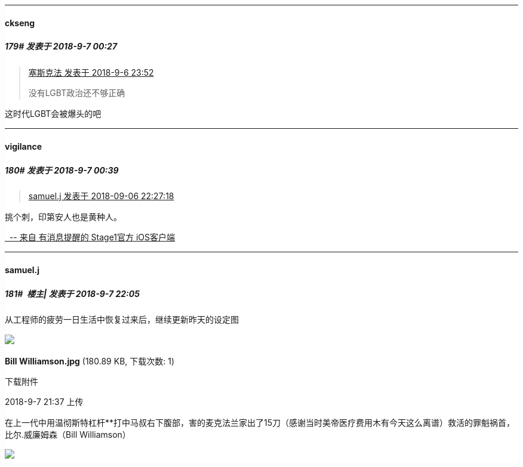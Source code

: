 
*****

####  ckseng  
##### 179#       发表于 2018-9-7 00:27



<blockquote><a href="httphttps://bbs.saraba1st.com/2b/forum.php?mod=redirect&amp;goto=findpost&amp;pid=40884615&amp;ptid=1645555" target="_blank">塞斯克法 发表于 2018-9-6 23:52</a>

没有LGBT政治还不够正确</blockquote>
这时代LGBT会被爆头的吧







*****

####  vigilance  
##### 180#       发表于 2018-9-7 00:39



<blockquote><a href="httphttps://bbs.saraba1st.com/2b/forum.php?mod=redirect&amp;goto=findpost&amp;pid=40884050&amp;ptid=1645555" target="_blank">samuel.j 发表于 2018-09-06 22:27:18</a></blockquote>挑个刺，印第安人也是黄种人。

[  -- 来自 有消息提醒的 Stage1官方 iOS客户端](https://itunes.apple.com/fi/app/saraba1st/id1221237470?mt=8)







*****

####  samuel.j  
##### 181#         楼主| 发表于 2018-9-7 22:05




从工程师的疲劳一日生活中恢复过来后，继续更新昨天的设定图


<img src="https://img.saraba1st.com/forum/201809/07/213747i3a721dq7zzqtdoi.jpg" referrerpolicy="no-referrer">


<strong>Bill Williamson.jpg</strong> (180.89 KB, 下载次数: 1)

下载附件

2018-9-7 21:37 上传






在上一代中用温彻斯特杠杆**打中马叔右下腹部，害的麦克法兰家出了15刀（感谢当时美帝医疗费用木有今天这么离谱）救活的罪魁祸首，比尔.威廉姆森（Bill Williamson）


<img src="https://img.saraba1st.com/forum/201809/07/212524wklkad5jm3lx5yj3.jpg" referrerpolicy="no-referrer">
